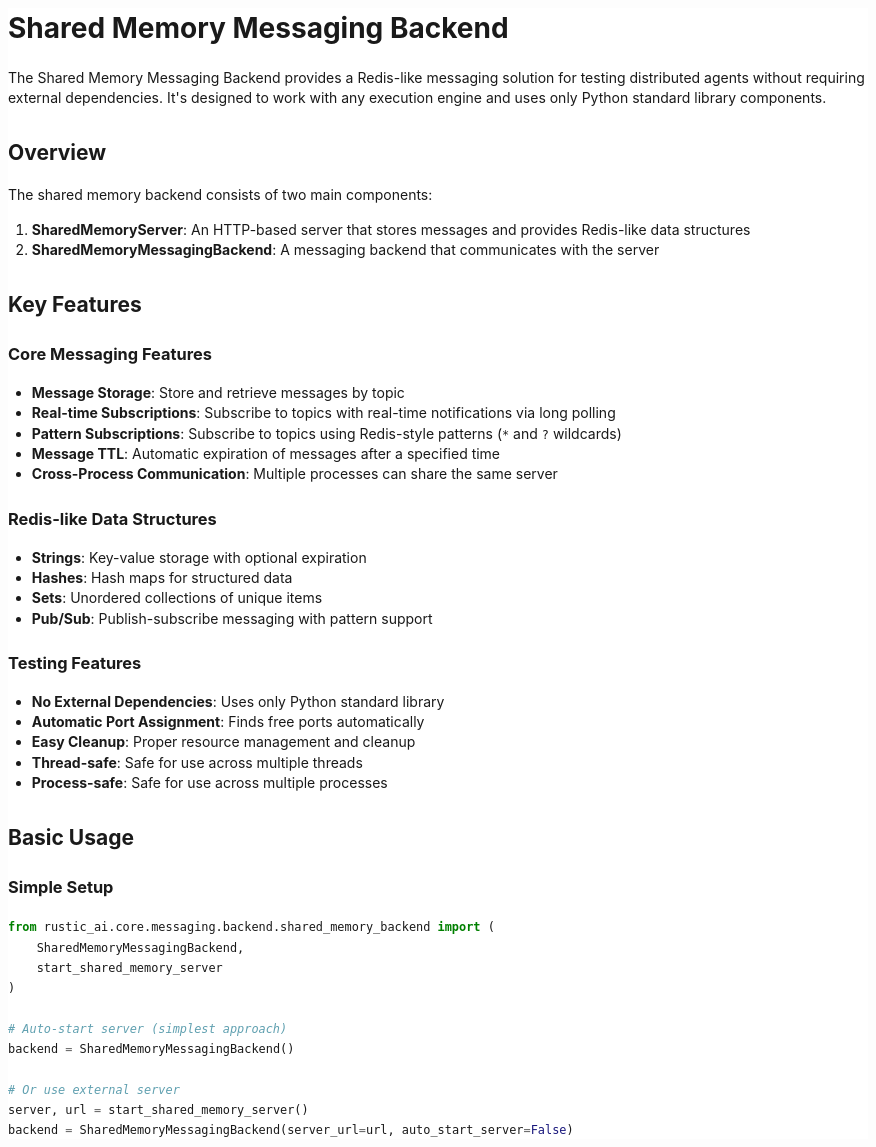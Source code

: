 # Shared Memory Messaging Backend

The Shared Memory Messaging Backend provides a Redis-like messaging solution for testing distributed agents without requiring external dependencies. It's designed to work with any execution engine and uses only Python standard library components.

## Overview

The shared memory backend consists of two main components:

1. **SharedMemoryServer**: An HTTP-based server that stores messages and provides Redis-like data structures
2. **SharedMemoryMessagingBackend**: A messaging backend that communicates with the server

## Key Features

### Core Messaging Features
- **Message Storage**: Store and retrieve messages by topic
- **Real-time Subscriptions**: Subscribe to topics with real-time notifications via long polling
- **Pattern Subscriptions**: Subscribe to topics using Redis-style patterns (`*` and `?` wildcards)
- **Message TTL**: Automatic expiration of messages after a specified time
- **Cross-Process Communication**: Multiple processes can share the same server

### Redis-like Data Structures
- **Strings**: Key-value storage with optional expiration
- **Hashes**: Hash maps for structured data
- **Sets**: Unordered collections of unique items
- **Pub/Sub**: Publish-subscribe messaging with pattern support

### Testing Features
- **No External Dependencies**: Uses only Python standard library
- **Automatic Port Assignment**: Finds free ports automatically
- **Easy Cleanup**: Proper resource management and cleanup
- **Thread-safe**: Safe for use across multiple threads
- **Process-safe**: Safe for use across multiple processes

## Basic Usage

### Simple Setup

```python
from rustic_ai.core.messaging.backend.shared_memory_backend import (
    SharedMemoryMessagingBackend,
    start_shared_memory_server
)

# Auto-start server (simplest approach)
backend = SharedMemoryMessagingBackend()

# Or use external server
server, url = start_shared_memory_server()
backend = SharedMemoryMessagingBackend(server_url=url, auto_start_server=False)
```

